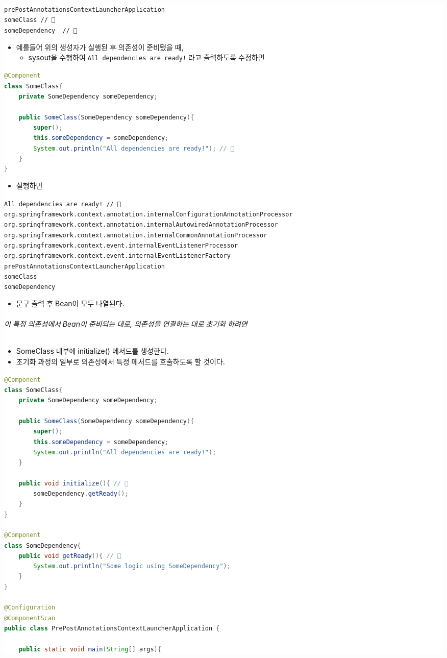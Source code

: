 ```
prePostAnnotationsContextLauncherApplication
someClass // 📌
someDependency  // 📌
```


- 예를들어 위의 생성자가 실행된 후 의존성이 준비됐을 때, 
	- sysout을 수행하여 `All dependencies are ready!` 라고 출력하도록 수정하면
```java
@Component
class SomeClass{
    private SomeDependency someDependency;

    public SomeClass(SomeDependency someDependency){
        super();
        this.someDependency = someDependency;
        System.out.println("All dependencies are ready!"); // 📌
    }
}
```
- 실행하면
```
All dependencies are ready! // 📌
org.springframework.context.annotation.internalConfigurationAnnotationProcessor
org.springframework.context.annotation.internalAutowiredAnnotationProcessor
org.springframework.context.annotation.internalCommonAnnotationProcessor
org.springframework.context.event.internalEventListenerProcessor
org.springframework.context.event.internalEventListenerFactory
prePostAnnotationsContextLauncherApplication
someClass
someDependency
```
- 문구 출력 후 Bean이 모두 나열된다.

###### 이 특정 의존성에서 Bean이 준비되는 대로, 의존성을 연결하는 대로 초기화 하려면
- SomeClass 내부에 initialize() 메서드를 생성한다.
- 초기화 과정의 일부로 의존성에서 특정 메서드를 호출하도록 할 것이다.

```java
@Component
class SomeClass{
    private SomeDependency someDependency;

    public SomeClass(SomeDependency someDependency){
        super();
        this.someDependency = someDependency;
        System.out.println("All dependencies are ready!");
    }
	
    public void initialize(){ // 📌
        someDependency.getReady();
    }
}

@Component
class SomeDependency{
    public void getReady(){ // 📌
        System.out.println("Some logic using SomeDependency");
    }
}

@Configuration
@ComponentScan
public class PrePostAnnotationsContextLauncherApplication {

    public static void main(String[] args){
```